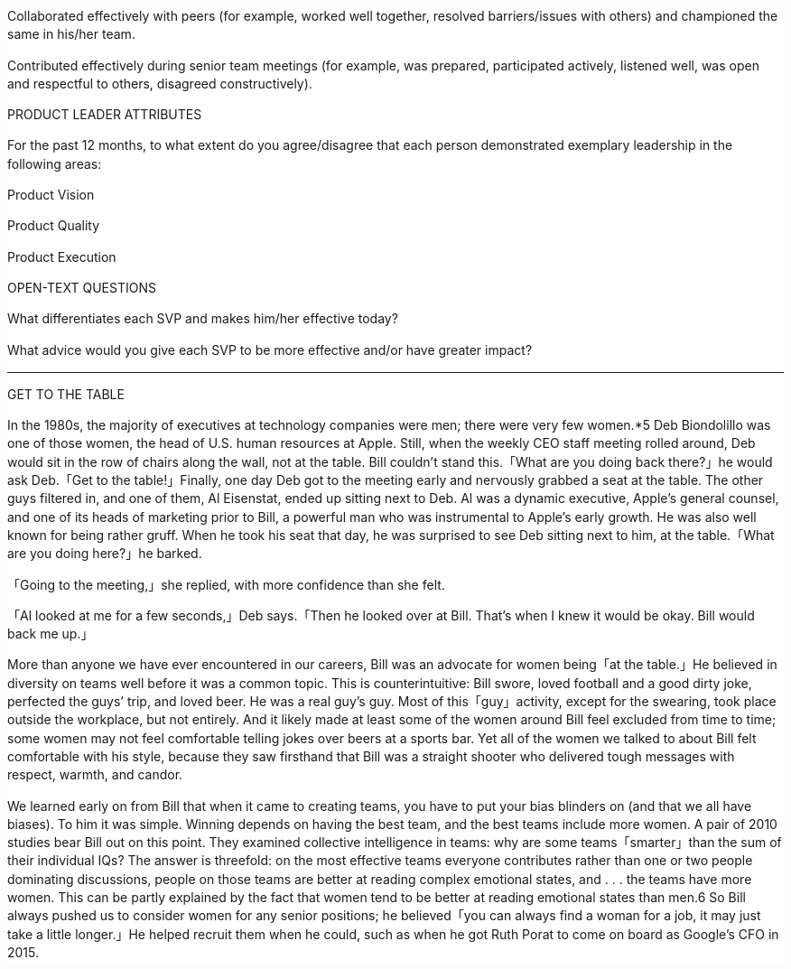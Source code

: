 Collaborated effectively with peers (for example, worked well together, resolved barriers/issues with others) and championed the same in his/her team.

Contributed effectively during senior team meetings (for example, was prepared, participated actively, listened well, was open and respectful to others, disagreed constructively).

PRODUCT LEADER ATTRIBUTES

For the past 12 months, to what extent do you agree/disagree that each person demonstrated exemplary leadership in the following areas:

Product Vision

Product Quality

Product Execution

OPEN-TEXT QUESTIONS

What differentiates each SVP and makes him/her effective today?

What advice would you give each SVP to be more effective and/or have greater impact?

* * *

GET TO THE TABLE

In the 1980s, the majority of executives at technology companies were men; there were very few women.*5 Deb Biondolillo was one of those women, the head of U.S. human resources at Apple. Still, when the weekly CEO staff meeting rolled around, Deb would sit in the row of chairs along the wall, not at the table. Bill couldn’t stand this.「What are you doing back there?」he would ask Deb.「Get to the table!」Finally, one day Deb got to the meeting early and nervously grabbed a seat at the table. The other guys filtered in, and one of them, Al Eisenstat, ended up sitting next to Deb. Al was a dynamic executive, Apple’s general counsel, and one of its heads of marketing prior to Bill, a powerful man who was instrumental to Apple’s early growth. He was also well known for being rather gruff. When he took his seat that day, he was surprised to see Deb sitting next to him, at the table.「What are you doing here?」he barked.

「Going to the meeting,」she replied, with more confidence than she felt.

「Al looked at me for a few seconds,」Deb says.「Then he looked over at Bill. That’s when I knew it would be okay. Bill would back me up.」

More than anyone we have ever encountered in our careers, Bill was an advocate for women being「at the table.」He believed in diversity on teams well before it was a common topic. This is counterintuitive: Bill swore, loved football and a good dirty joke, perfected the guys’ trip, and loved beer. He was a real guy’s guy. Most of this「guy」activity, except for the swearing, took place outside the workplace, but not entirely. And it likely made at least some of the women around Bill feel excluded from time to time; some women may not feel comfortable telling jokes over beers at a sports bar. Yet all of the women we talked to about Bill felt comfortable with his style, because they saw firsthand that Bill was a straight shooter who delivered tough messages with respect, warmth, and candor.

We learned early on from Bill that when it came to creating teams, you have to put your bias blinders on (and that we all have biases). To him it was simple. Winning depends on having the best team, and the best teams include more women. A pair of 2010 studies bear Bill out on this point. They examined collective intelligence in teams: why are some teams「smarter」than the sum of their individual IQs? The answer is threefold: on the most effective teams everyone contributes rather than one or two people dominating discussions, people on those teams are better at reading complex emotional states, and . . . the teams have more women. This can be partly explained by the fact that women tend to be better at reading emotional states than men.6 So Bill always pushed us to consider women for any senior positions; he believed「you can always find a woman for a job, it may just take a little longer.」He helped recruit them when he could, such as when he got Ruth Porat to come on board as Google’s CFO in 2015.
